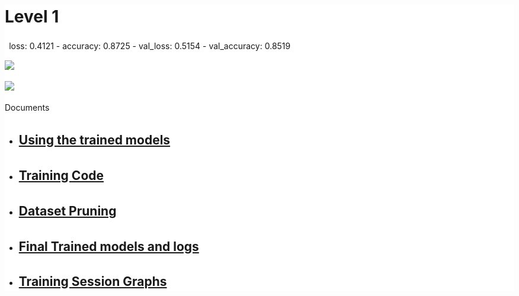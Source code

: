 

# Level 1
` `loss: 0.4121 - accuracy: 0.8725 - val\_loss: 0.5154 - val\_accuracy: 0.8519

![](Aspose.Words.b7c6f4e5-a8ac-4652-bb2a-ffeb18c997ec.009.png)

![](Aspose.Words.b7c6f4e5-a8ac-4652-bb2a-ffeb18c997ec.010.png)





Documents
- ## [Using the trained models](https://colab.research.google.com/drive/1XEkTgeNVq-n5fUb4g1cWsMPF-LdL1gk2?usp=sharing)
- ## [Training Code](#_j4w4chdgj2ff)
- ## [Dataset Pruning](https://colab.research.google.com/drive/113zXBklf1QHxOaLPF4-EHThj8-yI5x_l?usp=sharing)
- ## [Final Trained models and logs](https://drive.google.com/drive/folders/1BYlSuOpiOGqontcuTEV_nFQccHXqtXBk?usp=sharing)
- ## [Training Session Graphs](https://drive.google.com/drive/folders/1UhNWzggGrh4ZzvvDgEBk2U21BH7cvzKP?usp=sharing)




